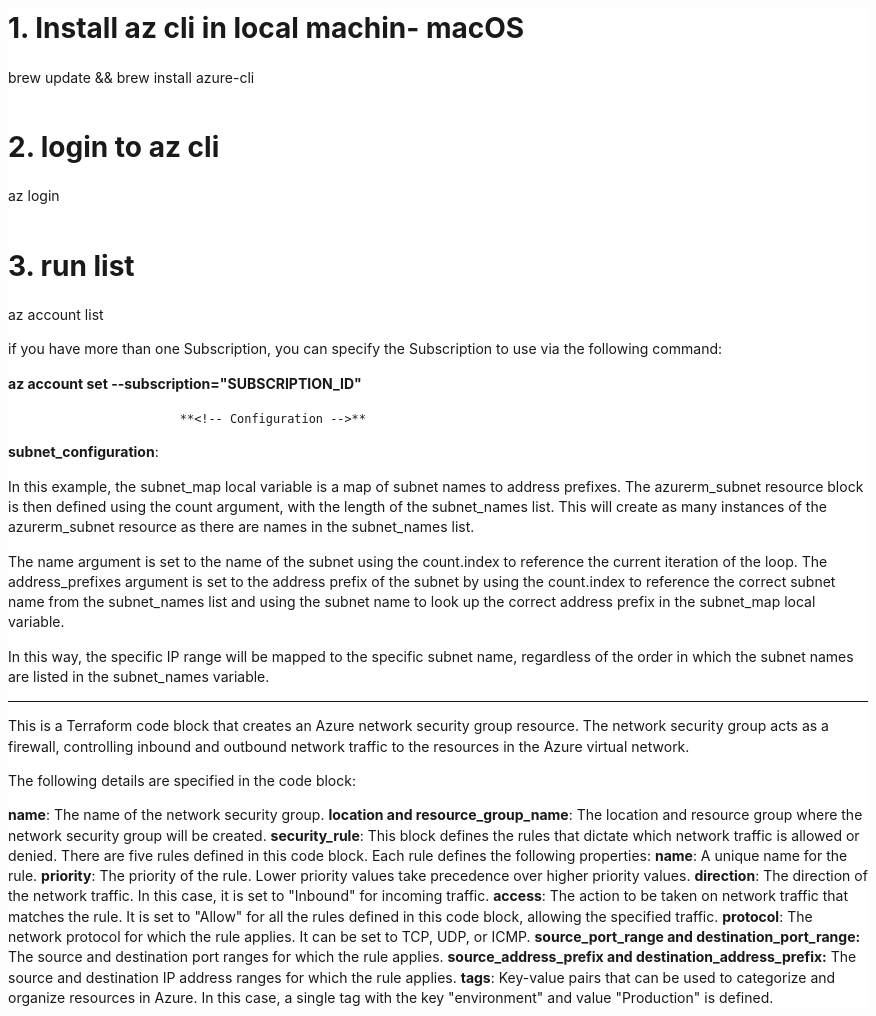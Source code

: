 # 1. Install az cli in local machin- macOS

brew update && brew install azure-cli

# 2. login to az cli

az login

# 3. run list

az account list

if you have more than one Subscription, you can specify the Subscription to use via the following command:

**az account set --subscription="SUBSCRIPTION_ID"**

                            **<!-- Configuration -->**

**subnet_configuration**:

In this example, the subnet_map local variable is a map of subnet names to address prefixes. The azurerm_subnet resource block is then defined using the count argument, with the length of the subnet_names list. This will create as many instances of the azurerm_subnet resource as there are names in the subnet_names list.

The name argument is set to the name of the subnet using the count.index to reference the current iteration of the loop. The address_prefixes argument is set to the address prefix of the subnet by using the count.index to reference the correct subnet name from the subnet_names list and using the subnet name to look up the correct address prefix in the subnet_map local variable.

In this way, the specific IP range will be mapped to the specific subnet name, regardless of the order in which the subnet names are listed in the subnet_names variable.

****
This is a Terraform code block that creates an Azure network security group resource. The network security group acts as a firewall, controlling inbound and outbound network traffic to the resources in the Azure virtual network.

The following details are specified in the code block:

**name**: The name of the network security group.
**location and resource_group_name**: The location and resource group where the network security group will be created.
**security_rule**: This block defines the rules that dictate which network traffic is allowed or denied. There are five rules defined in this code block. Each rule defines the following properties:
**name**: A unique name for the rule.
**priority**: The priority of the rule. Lower priority values take precedence over higher priority values.
**direction**: The direction of the network traffic. In this case, it is set to "Inbound" for incoming traffic.
**access**: The action to be taken on network traffic that matches the rule. It is set to "Allow" for all the rules defined in this code block, allowing the specified traffic.
**protocol**: The network protocol for which the rule applies. It can be set to TCP, UDP, or ICMP.
**source_port_range and destination_port_range:** The source and destination port ranges for which the rule applies.
**source_address_prefix and destination_address_prefix:** The source and destination IP address ranges for which the rule applies.
**tags**: Key-value pairs that can be used to categorize and organize resources in Azure. In this case, a single tag with the key "environment" and value "Production" is defined.
